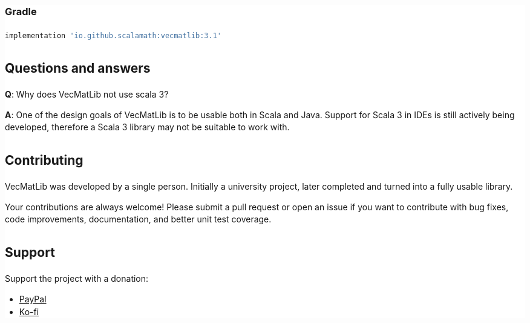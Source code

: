 ### Gradle

```groovy
implementation 'io.github.scalamath:vecmatlib:3.1'
```

## Questions and answers

**Q**: Why does VecMatLib not use scala 3?

**A**: One of the design goals of VecMatLib is to be usable both in Scala and Java. Support for Scala 3 in IDEs is still actively being developed, therefore a Scala 3 library may not be suitable to work with.

## Contributing

VecMatLib was developed by a single person.
Initially a university project, later completed and turned into a fully usable library.

Your contributions are always welcome!
Please submit a pull request or open an issue if you want to contribute with bug fixes, code improvements, documentation, and better unit test coverage.

## Support

Support the project with a donation:

* [PayPal](https://paypal.me/hexagonnico)
* [Ko-fi](https://ko-fi.com/HexagonNico)